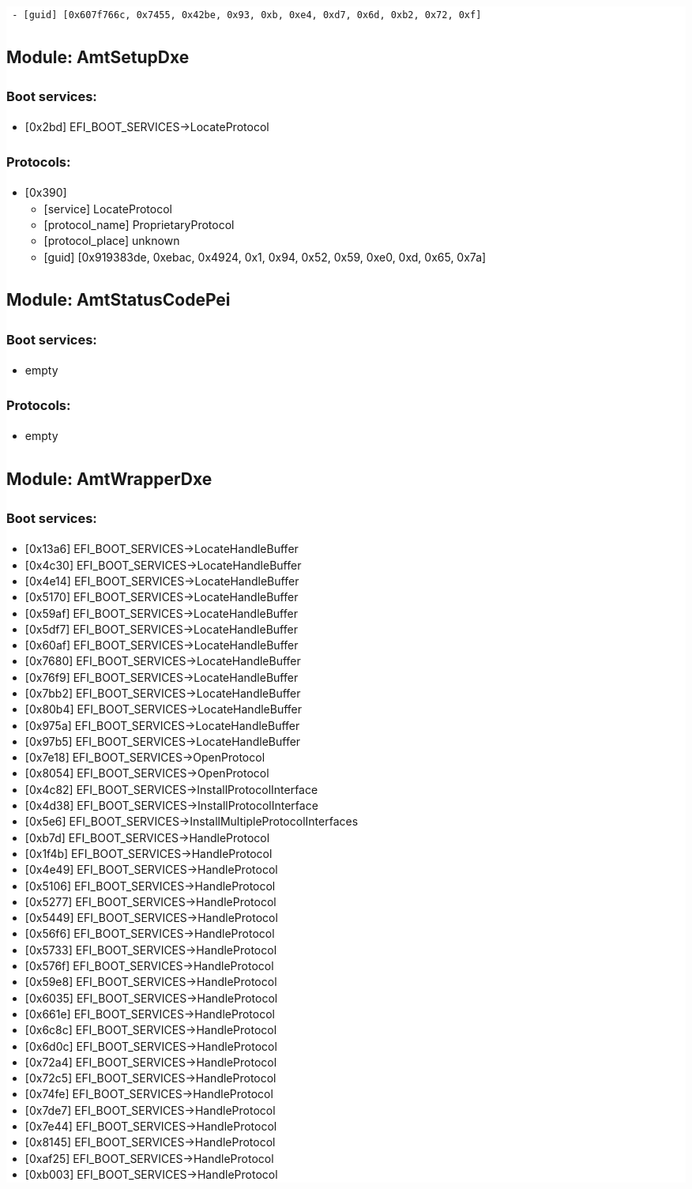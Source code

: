 	 - [guid] [0x607f766c, 0x7455, 0x42be, 0x93, 0xb, 0xe4, 0xd7, 0x6d, 0xb2, 0x72, 0xf]
## Module: AmtSetupDxe
### Boot services:
* [0x2bd] EFI_BOOT_SERVICES->LocateProtocol
### Protocols:
* [0x390]
	 - [service] LocateProtocol
	 - [protocol_name] ProprietaryProtocol
	 - [protocol_place] unknown
	 - [guid] [0x919383de, 0xebac, 0x4924, 0x1, 0x94, 0x52, 0x59, 0xe0, 0xd, 0x65, 0x7a]
## Module: AmtStatusCodePei
### Boot services:
* empty
### Protocols:
* empty
## Module: AmtWrapperDxe
### Boot services:
* [0x13a6] EFI_BOOT_SERVICES->LocateHandleBuffer
* [0x4c30] EFI_BOOT_SERVICES->LocateHandleBuffer
* [0x4e14] EFI_BOOT_SERVICES->LocateHandleBuffer
* [0x5170] EFI_BOOT_SERVICES->LocateHandleBuffer
* [0x59af] EFI_BOOT_SERVICES->LocateHandleBuffer
* [0x5df7] EFI_BOOT_SERVICES->LocateHandleBuffer
* [0x60af] EFI_BOOT_SERVICES->LocateHandleBuffer
* [0x7680] EFI_BOOT_SERVICES->LocateHandleBuffer
* [0x76f9] EFI_BOOT_SERVICES->LocateHandleBuffer
* [0x7bb2] EFI_BOOT_SERVICES->LocateHandleBuffer
* [0x80b4] EFI_BOOT_SERVICES->LocateHandleBuffer
* [0x975a] EFI_BOOT_SERVICES->LocateHandleBuffer
* [0x97b5] EFI_BOOT_SERVICES->LocateHandleBuffer
* [0x7e18] EFI_BOOT_SERVICES->OpenProtocol
* [0x8054] EFI_BOOT_SERVICES->OpenProtocol
* [0x4c82] EFI_BOOT_SERVICES->InstallProtocolInterface
* [0x4d38] EFI_BOOT_SERVICES->InstallProtocolInterface
* [0x5e6] EFI_BOOT_SERVICES->InstallMultipleProtocolInterfaces
* [0xb7d] EFI_BOOT_SERVICES->HandleProtocol
* [0x1f4b] EFI_BOOT_SERVICES->HandleProtocol
* [0x4e49] EFI_BOOT_SERVICES->HandleProtocol
* [0x5106] EFI_BOOT_SERVICES->HandleProtocol
* [0x5277] EFI_BOOT_SERVICES->HandleProtocol
* [0x5449] EFI_BOOT_SERVICES->HandleProtocol
* [0x56f6] EFI_BOOT_SERVICES->HandleProtocol
* [0x5733] EFI_BOOT_SERVICES->HandleProtocol
* [0x576f] EFI_BOOT_SERVICES->HandleProtocol
* [0x59e8] EFI_BOOT_SERVICES->HandleProtocol
* [0x6035] EFI_BOOT_SERVICES->HandleProtocol
* [0x661e] EFI_BOOT_SERVICES->HandleProtocol
* [0x6c8c] EFI_BOOT_SERVICES->HandleProtocol
* [0x6d0c] EFI_BOOT_SERVICES->HandleProtocol
* [0x72a4] EFI_BOOT_SERVICES->HandleProtocol
* [0x72c5] EFI_BOOT_SERVICES->HandleProtocol
* [0x74fe] EFI_BOOT_SERVICES->HandleProtocol
* [0x7de7] EFI_BOOT_SERVICES->HandleProtocol
* [0x7e44] EFI_BOOT_SERVICES->HandleProtocol
* [0x8145] EFI_BOOT_SERVICES->HandleProtocol
* [0xaf25] EFI_BOOT_SERVICES->HandleProtocol
* [0xb003] EFI_BOOT_SERVICES->HandleProtocol